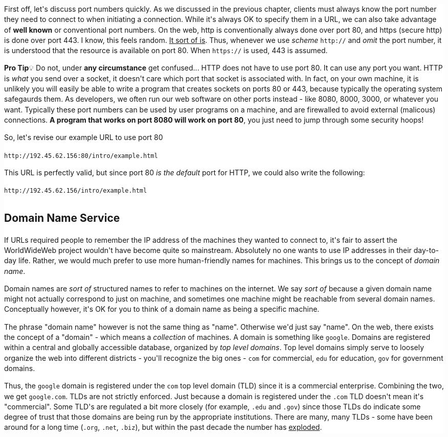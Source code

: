 First off, let's discuss port numbers quickly.  As we discussed in the previous chapter, clients must always know the port number they need to connect to when initiating a connection.  While it's always OK to specify them in a URL, we can also take advantage of **well known** or conventional port numbers.  On the web, http is conventionally always done over port 80, and https (secure http) is done over port 443. I know, this feels random.  [It sort of is](https://en.wikipedia.org/wiki/List_of_TCP_and_UDP_port_numbers).  Thus, whenever we use *scheme* `http://` and *omit* the port number, it is understood that the resource is available on port 80.  When `https://` is used, 443 is assumed.  

**Pro Tip**&#128161;  Do not, under **any circumstance** get confused... HTTP does not have to use port 80.  It can use any port you want. HTTP is *what* you send over a socket, it doesn't care which port that socket is associated with. In fact, on your own machine, it is unlikely you will easily be able to write a program that creates sockets on ports 80 or 443, because typically the operating system safegaurds them.  As developers, we often run our web software on other ports instead - like 8080, 8000, 3000, or whatever you want.  Typically these port numbers can be used by user programs on a machine, and are firewalled to avoid external (malicous) connections.  **A program that works on port 8080 will work on port 80**, you just need to jump through some security hoops!

So, let's revise our example URL to use port 80
```
http://192.45.62.156:80/intro/example.html
```
This URL is perfectly valid, but since port 80 *is the default* port for HTTP, we could also write the following:

```
http://192.45.62.156/intro/example.html
```

## Domain Name Service 
If URLs required people to remember the IP address of the machines they wanted to connect to, it's fair to assert the WorldWideWeb project wouldn't have become quite so mainstream. Absolutely no one wants to use IP addresses in their day-to-day life.  Rather, we would much prefer to use more human-friendly names for machines.  This brings us to the concept of *domain name*.

Domain names are *sort of* structured names to refer to machines on the internet.  We say *sort of* because a given domain name might not actually correspond to just on machine, and sometimes one machine might be reachable from several domain names.  Conceptually however, it's OK for you to think of a domain name as being a specific machine.  

The phrase "domain name" however is not the same thing as "name".  Otherwise we'd just say "name".  On the web, there exists the concept of a "domain" - which means a *collection* of machines.  A domain is something like `google`.   Domains are registered within a central and globally accessible database, organized by *top level domains*.  Top level domains simply serve to loosely organize the web into different districts - you'll recognize the big ones - `com` for commercial, `edu` for education, `gov` for government domains.

Thus, the `google` domain is registered under the `com` top level domain (TLD) since it is a commercial enterprise.  Combining the two, we get `google.com`.  TLDs are not strictly enforced.  Just because a domain is registered under the `.com` TLD doesn't mean it's "commercial".  Some TLD's are regulated a bit more closely (for example, `.edu` and `.gov`) since those TLDs do indicate some degree of trust that those domains are being run by the appropriate institutions.  There are many, many TLDs - some have been around for a long time (`.org`, `.net`, `.biz`), but within the past decade the number has [exploded](https://en.wikipedia.org/wiki/List_of_Internet_top-level_domains).
